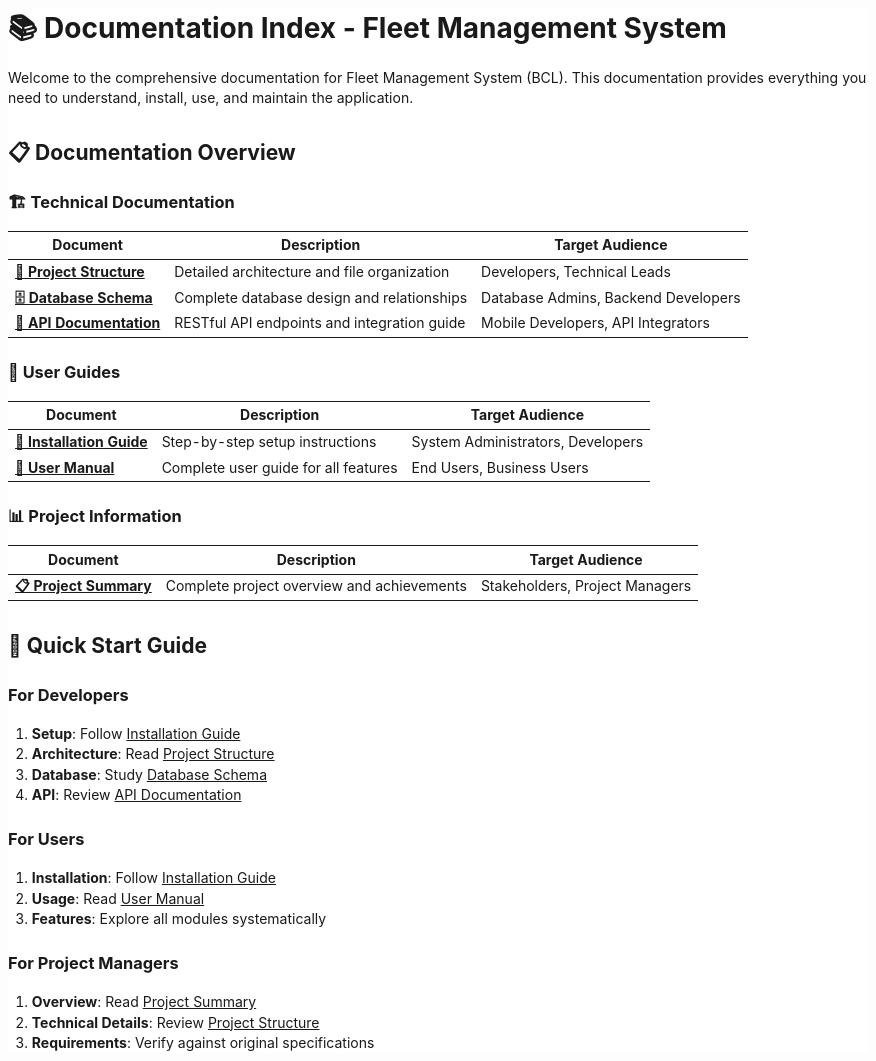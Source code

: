 # 📚 Documentation Index - Fleet Management System

Welcome to the comprehensive documentation for Fleet Management System (BCL). This documentation provides everything you need to understand, install, use, and maintain the application.

## 📋 Documentation Overview

### 🏗️ **Technical Documentation**

| Document                                         | Description                                 | Target Audience                     |
| ------------------------------------------------ | ------------------------------------------- | ----------------------------------- |
| **[📁 Project Structure](PROJECT_STRUCTURE.md)** | Detailed architecture and file organization | Developers, Technical Leads         |
| **[🗄️ Database Schema](DATABASE_SCHEMA.md)**     | Complete database design and relationships  | Database Admins, Backend Developers |
| **[🔌 API Documentation](API_DOCUMENTATION.md)** | RESTful API endpoints and integration guide | Mobile Developers, API Integrators  |

### 📖 **User Guides**

| Document                                           | Description                          | Target Audience                   |
| -------------------------------------------------- | ------------------------------------ | --------------------------------- |
| **[🚀 Installation Guide](INSTALLATION_GUIDE.md)** | Step-by-step setup instructions      | System Administrators, Developers |
| **[👥 User Manual](USER_MANUAL.md)**               | Complete user guide for all features | End Users, Business Users         |

### 📊 **Project Information**

| Document                                     | Description                                | Target Audience                |
| -------------------------------------------- | ------------------------------------------ | ------------------------------ |
| **[📋 Project Summary](PROJECT_SUMMARY.md)** | Complete project overview and achievements | Stakeholders, Project Managers |

## 🎯 Quick Start Guide

### For Developers

1. **Setup**: Follow [Installation Guide](INSTALLATION_GUIDE.md)
2. **Architecture**: Read [Project Structure](PROJECT_STRUCTURE.md)
3. **Database**: Study [Database Schema](DATABASE_SCHEMA.md)
4. **API**: Review [API Documentation](API_DOCUMENTATION.md)

### For Users

1. **Installation**: Follow [Installation Guide](INSTALLATION_GUIDE.md)
2. **Usage**: Read [User Manual](USER_MANUAL.md)
3. **Features**: Explore all modules systematically

### For Project Managers

1. **Overview**: Read [Project Summary](PROJECT_SUMMARY.md)
2. **Technical Details**: Review [Project Structure](PROJECT_STRUCTURE.md)
3. **Requirements**: Verify against original specifications

